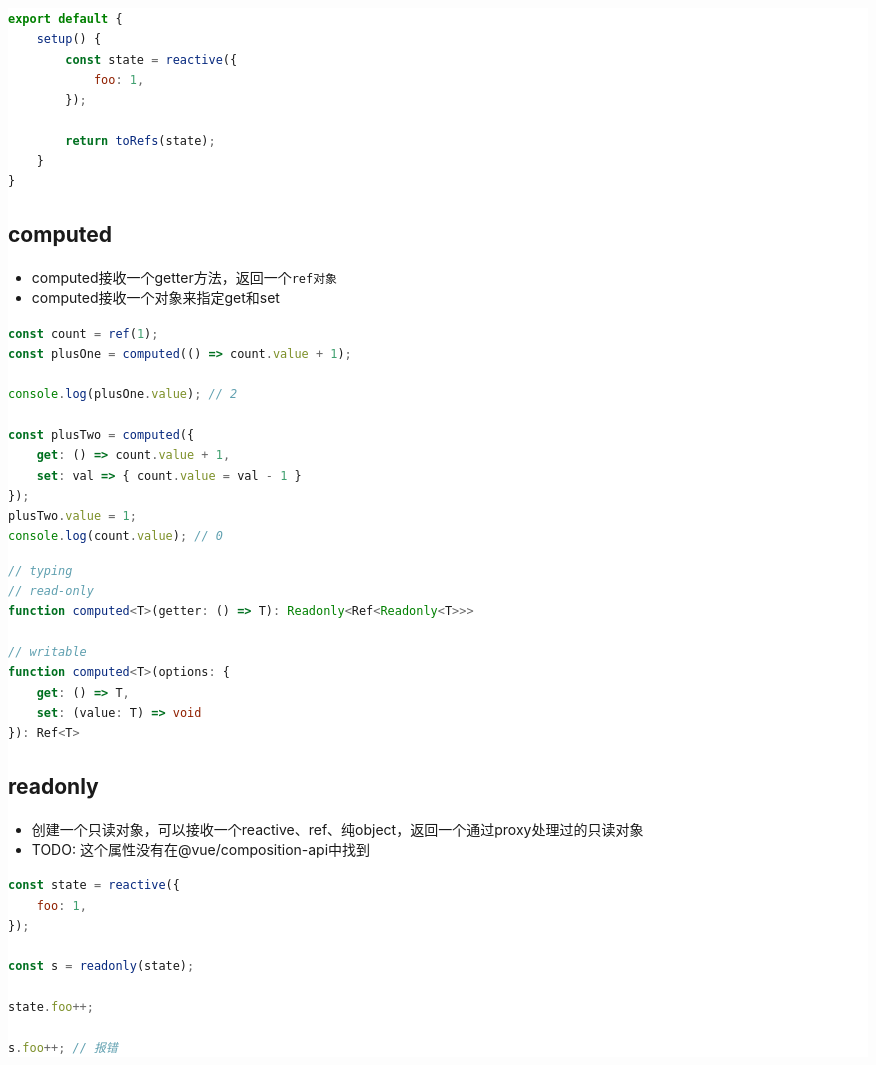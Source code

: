 ```js
export default {
    setup() {
        const state = reactive({
            foo: 1,
        });

        return toRefs(state);
    }
}
```

## computed

- computed接收一个getter方法，返回一个`ref对象`
- computed接收一个对象来指定get和set

```js
const count = ref(1);
const plusOne = computed(() => count.value + 1);

console.log(plusOne.value); // 2

const plusTwo = computed({
    get: () => count.value + 1,
    set: val => { count.value = val - 1 }
});
plusTwo.value = 1;
console.log(count.value); // 0
```

```ts
// typing
// read-only
function computed<T>(getter: () => T): Readonly<Ref<Readonly<T>>>

// writable
function computed<T>(options: {
    get: () => T,
    set: (value: T) => void
}): Ref<T>
```

## readonly

- 创建一个只读对象，可以接收一个reactive、ref、纯object，返回一个通过proxy处理过的只读对象
- TODO: 这个属性没有在@vue/composition-api中找到

```js
const state = reactive({
    foo: 1,
});

const s = readonly(state);

state.foo++;

s.foo++; // 报错
```
